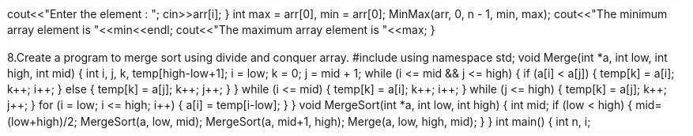 cout<<"Enter the element : ";
cin>>arr[i];
}
int max = arr[0], min = arr[0];
MinMax(arr, 0, n - 1, min, max);
cout<<"The minimum array element is "<<min<<endl;
cout<<"The maximum array element is "<<max;
}

8.Create a program to merge sort using divide and conquer array.
#include <iostream>
using namespace std;
void Merge(int *a, int low, int high, int mid)
{
int i, j, k, temp[high-low+1];
i = low;
k = 0;
j = mid + 1;
while (i <= mid && j <= high)
{
if (a[i] < a[j])
{
temp[k] = a[i];
k++;
i++;
}
else
{
temp[k] = a[j];
k++;
j++;
}
}
while (i <= mid)
{
temp[k] = a[i];
k++;
i++;
}
while (j <= high)
{
temp[k] = a[j];
k++;
j++;
}
for (i = low; i <= high; i++)
{
a[i] = temp[i-low];
}
}
void MergeSort(int *a, int low, int high)
{
int mid;
if (low < high)
{
mid=(low+high)/2;
MergeSort(a, low, mid);
MergeSort(a, mid+1, high);
Merge(a, low, high, mid);
}
}
int main()
{
int n, i;
